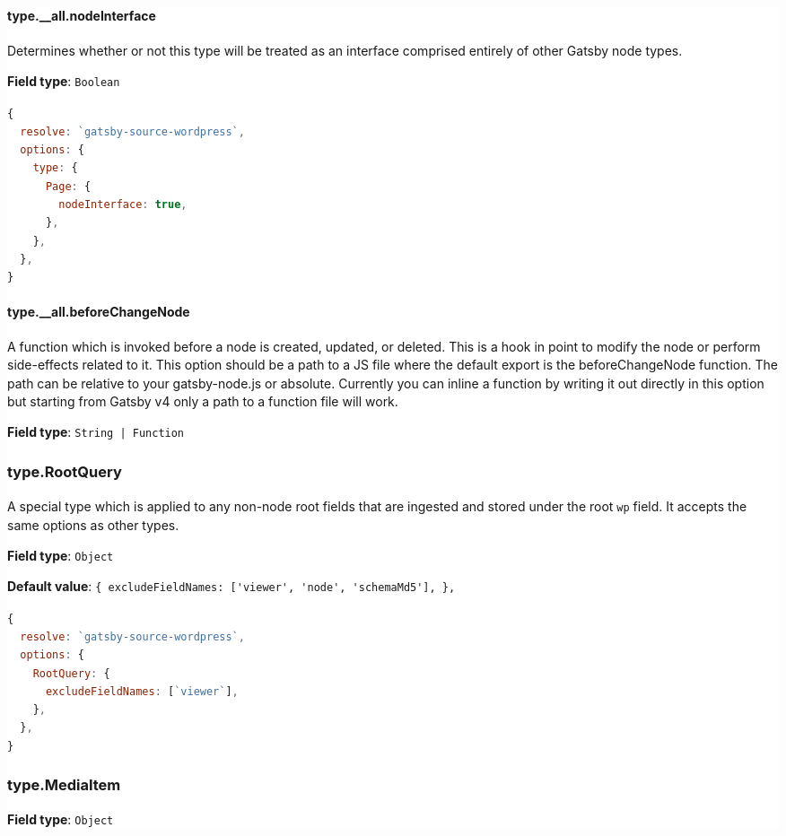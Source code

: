 #### type.\_\_all.nodeInterface

Determines whether or not this type will be treated as an interface comprised entirely of other Gatsby node types.

**Field type**: `Boolean`

```js
{
  resolve: `gatsby-source-wordpress`,
  options: {
    type: {
      Page: {
        nodeInterface: true,
      },
    },
  },
}

```

#### type.\_\_all.beforeChangeNode

A function which is invoked before a node is created, updated, or deleted. This is a hook in point to modify the node or perform side-effects related to it. This option should be a path to a JS file where the default export is the beforeChangeNode function. The path can be relative to your gatsby-node.js or absolute. Currently you can inline a function by writing it out directly in this option but starting from Gatsby v4 only a path to a function file will work.

**Field type**: `String | Function`

### type.RootQuery

A special type which is applied to any non-node root fields that are ingested and stored under the root `wp` field. It accepts the same options as other types.

**Field type**: `Object`

**Default value**: `{ excludeFieldNames: ['viewer', 'node', 'schemaMd5'], },`

```js
{
  resolve: `gatsby-source-wordpress`,
  options: {
    RootQuery: {
      excludeFieldNames: [`viewer`],
    },
  },
}

```

### type.MediaItem

**Field type**: `Object`


[comment]: # "This file is automatically generated. Do not edit it directly. Instead, edit the Joi schema in ./plugin/src/steps/declare-plugin-options-schema.js"